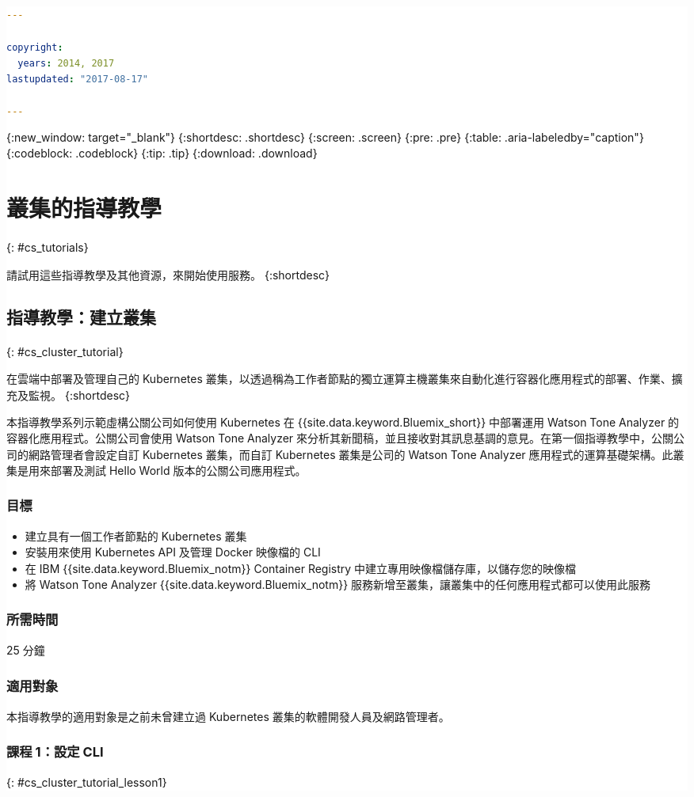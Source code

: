```yaml
---

copyright:
  years: 2014, 2017
lastupdated: "2017-08-17"

---
```


{:new_window: target="_blank"}
{:shortdesc: .shortdesc}
{:screen: .screen}
{:pre: .pre}
{:table: .aria-labeledby="caption"}
{:codeblock: .codeblock}
{:tip: .tip}
{:download: .download}


# 叢集的指導教學
{: #cs_tutorials}

請試用這些指導教學及其他資源，來開始使用服務。
{:shortdesc}

## 指導教學：建立叢集
{: #cs_cluster_tutorial}

在雲端中部署及管理自己的 Kubernetes 叢集，以透過稱為工作者節點的獨立運算主機叢集來自動化進行容器化應用程式的部署、作業、擴充及監視。
{:shortdesc}

本指導教學系列示範虛構公關公司如何使用 Kubernetes 在 {{site.data.keyword.Bluemix_short}} 中部署運用 Watson Tone Analyzer 的容器化應用程式。公關公司會使用 Watson Tone Analyzer 來分析其新聞稿，並且接收對其訊息基調的意見。在第一個指導教學中，公關公司的網路管理者會設定自訂 Kubernetes 叢集，而自訂 Kubernetes 叢集是公司的 Watson Tone Analyzer 應用程式的運算基礎架構。此叢集是用來部署及測試 Hello World 版本的公關公司應用程式。

### 目標

-   建立具有一個工作者節點的 Kubernetes 叢集
-   安裝用來使用 Kubernetes API 及管理 Docker 映像檔的 CLI
-   在 IBM {{site.data.keyword.Bluemix_notm}} Container Registry 中建立專用映像檔儲存庫，以儲存您的映像檔
-   將 Watson Tone Analyzer {{site.data.keyword.Bluemix_notm}} 服務新增至叢集，讓叢集中的任何應用程式都可以使用此服務

### 所需時間

25 分鐘

### 適用對象

本指導教學的適用對象是之前未曾建立過 Kubernetes 叢集的軟體開發人員及網路管理者。

### 課程 1：設定 CLI
{: #cs_cluster_tutorial_lesson1}
